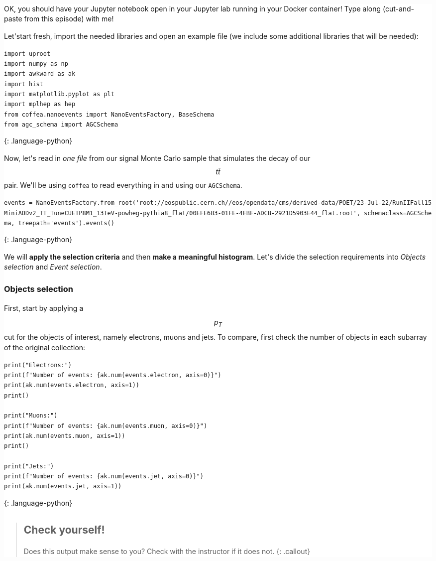 OK, you should have your Jupyter notebook open in your Jupyter lab running in your Docker container! 
Type along (cut-and-paste from this episode) with me!

Let'start fresh, import the needed libraries and open an example file (we include some additional libraries that will be needed):

~~~
import uproot
import numpy as np
import awkward as ak
import hist
import matplotlib.pyplot as plt
import mplhep as hep
from coffea.nanoevents import NanoEventsFactory, BaseSchema
from agc_schema import AGCSchema
~~~
{: .language-python}

Now, let's read in *one file* from our signal Monte Carlo sample that simulates the decay of our $$t\bar{t}$$ pair. We'll be using
`coffea` to read everything in and using our `AGCSchema`.

~~~
events = NanoEventsFactory.from_root('root://eospublic.cern.ch//eos/opendata/cms/derived-data/POET/23-Jul-22/RunIIFall15MiniAODv2_TT_TuneCUETP8M1_13TeV-powheg-pythia8_flat/00EFE6B3-01FE-4FBF-ADCB-2921D5903E44_flat.root', schemaclass=AGCSchema, treepath='events').events()
~~~
{: .language-python}

We will **apply the selection criteria** and then **make a meaningful histogram**.  Let's divide the selection requirements into *Objects selection* and *Event selection*.  

### Objects selection

First, start by applying a $$p_{T}$$ cut for the objects of interest, namely electrons, muons and jets.  To compare, first check the number of objects in each subarray of the original collection:

~~~
print("Electrons:")
print(f"Number of events: {ak.num(events.electron, axis=0)}")
print(ak.num(events.electron, axis=1))
print()

print("Muons:")
print(f"Number of events: {ak.num(events.muon, axis=0)}")
print(ak.num(events.muon, axis=1))
print()

print("Jets:")
print(f"Number of events: {ak.num(events.jet, axis=0)}")
print(ak.num(events.jet, axis=1))
~~~
{: .language-python}

> ## Check yourself!
> Does this output make sense to you? Check with the instructor if it does not. 
{: .callout}
